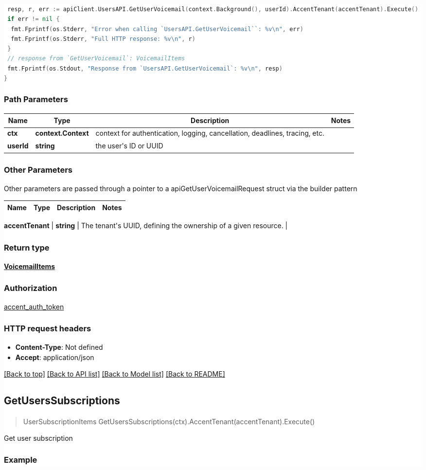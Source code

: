 ```go
 resp, r, err := apiClient.UsersAPI.GetUserVoicemail(context.Background(), userId).AccentTenant(accentTenant).Execute()
 if err != nil {
  fmt.Fprintf(os.Stderr, "Error when calling `UsersAPI.GetUserVoicemail``: %v\n", err)
  fmt.Fprintf(os.Stderr, "Full HTTP response: %v\n", r)
 }
 // response from `GetUserVoicemail`: VoicemailItems
 fmt.Fprintf(os.Stdout, "Response from `UsersAPI.GetUserVoicemail`: %v\n", resp)
}
```

### Path Parameters

Name | Type | Description  | Notes
------------- | ------------- | ------------- | -------------
**ctx** | **context.Context** | context for authentication, logging, cancellation, deadlines, tracing, etc.
**userId** | **string** | the user&#39;s ID or UUID |

### Other Parameters

Other parameters are passed through a pointer to a apiGetUserVoicemailRequest struct via the builder pattern

Name | Type | Description  | Notes
------------- | ------------- | ------------- | -------------

 **accentTenant** | **string** | The tenant&#39;s UUID, defining the ownership of a given resource. |

### Return type

[**VoicemailItems**](VoicemailItems.md)

### Authorization

[accent_auth_token](../README.md#accent_auth_token)

### HTTP request headers

- **Content-Type**: Not defined
- **Accept**: application/json

[[Back to top]](#) [[Back to API list]](../README.md#documentation-for-api-endpoints)
[[Back to Model list]](../README.md#documentation-for-models)
[[Back to README]](../README.md)

## GetUsersSubscriptions

> UserSubscriptionItems GetUsersSubscriptions(ctx).AccentTenant(accentTenant).Execute()

Get user subscription

### Example
